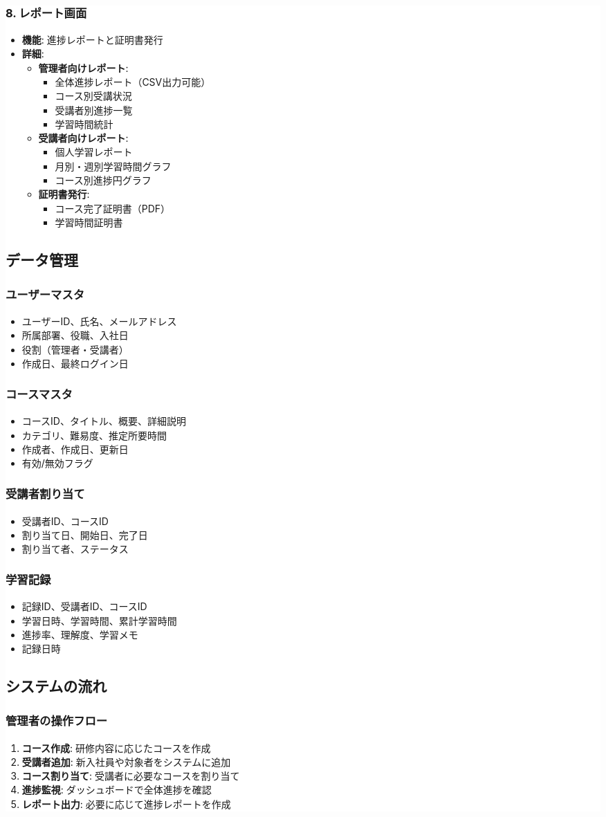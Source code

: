### 8. レポート画面
- **機能**: 進捗レポートと証明書発行
- **詳細**:
  - **管理者向けレポート**:
    - 全体進捗レポート（CSV出力可能）
    - コース別受講状況
    - 受講者別進捗一覧
    - 学習時間統計
  - **受講者向けレポート**:
    - 個人学習レポート
    - 月別・週別学習時間グラフ
    - コース別進捗円グラフ
  - **証明書発行**:
    - コース完了証明書（PDF）
    - 学習時間証明書

## データ管理

### ユーザーマスタ
- ユーザーID、氏名、メールアドレス
- 所属部署、役職、入社日
- 役割（管理者・受講者）
- 作成日、最終ログイン日

### コースマスタ
- コースID、タイトル、概要、詳細説明
- カテゴリ、難易度、推定所要時間
- 作成者、作成日、更新日
- 有効/無効フラグ

### 受講者割り当て
- 受講者ID、コースID
- 割り当て日、開始日、完了日
- 割り当て者、ステータス

### 学習記録
- 記録ID、受講者ID、コースID
- 学習日時、学習時間、累計学習時間
- 進捗率、理解度、学習メモ
- 記録日時

## システムの流れ

### 管理者の操作フロー
1. **コース作成**: 研修内容に応じたコースを作成
2. **受講者追加**: 新入社員や対象者をシステムに追加
3. **コース割り当て**: 受講者に必要なコースを割り当て
4. **進捗監視**: ダッシュボードで全体進捗を確認
5. **レポート出力**: 必要に応じて進捗レポートを作成
